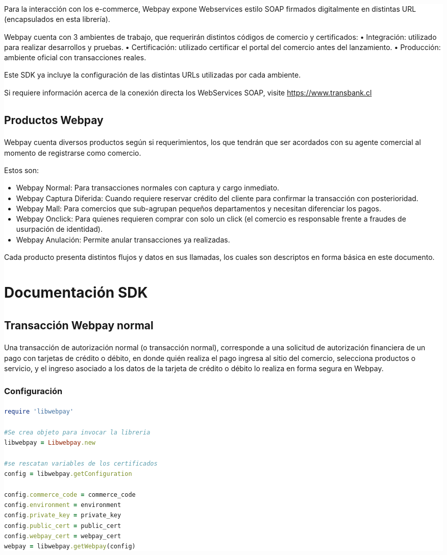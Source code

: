 Para la interacción con los e-commerce, Webpay expone Webservices estilo SOAP firmados digitalmente en distintas URL (encapsulados en esta librería).

Webpay cuenta con 3 ambientes de trabajo, que requerirán distintos códigos de comercio y certificados:
•   Integración: utilizado para realizar desarrollos y pruebas.
•   Certificación: utilizado certificar el portal del comercio antes del lanzamiento.
•   Producción: ambiente oficial con transacciones reales.

Este SDK ya incluye la configuración de las distintas URLs utilizadas por cada ambiente.

Si requiere información acerca de la conexión directa los WebServices SOAP, visite https://www.transbank.cl

## Productos Webpay

Webpay cuenta diversos productos según si requerimientos, los que tendrán que ser acordados con su agente comercial al momento de registrarse como comercio. 

Estos son:
- Webpay Normal: Para transacciones normales con captura y cargo inmediato.
- Webpay Captura Diferida: Cuando requiere reservar crédito del cliente para confirmar la transacción con posterioridad.
- Webpay Mall: Para comercios que sub-agrupan pequeños departamentos y necesitan diferenciar los pagos.
- Webpay Onclick: Para quienes requieren comprar con solo un click (el comercio es responsable frente a fraudes de usurpación de identidad).
- Webpay Anulación: Permite anular transacciones ya realizadas.

Cada producto presenta distintos flujos y datos en sus llamadas, los cuales son descriptos en forma básica en este documento.

# Documentación SDK


## Transacción Webpay normal

Una transacción de autorización normal (o transacción normal), corresponde a una solicitud de autorización financiera de un pago con tarjetas de crédito o débito, en donde quién realiza el pago ingresa al sitio del comercio, selecciona productos o servicio, y el ingreso asociado a los datos de la tarjeta de crédito o débito lo realiza en forma segura en Webpay.


### Configuración

```ruby             
require 'libwebpay'
              
#Se crea objeto para invocar la libreria
libwebpay = Libwebpay.new
              
#se rescatan variables de los certificados              
config = libwebpay.getConfiguration

config.commerce_code = commerce_code
config.environment = environment
config.private_key = private_key
config.public_cert = public_cert
config.webpay_cert = webpay_cert
webpay = libwebpay.getWebpay(config)
```
